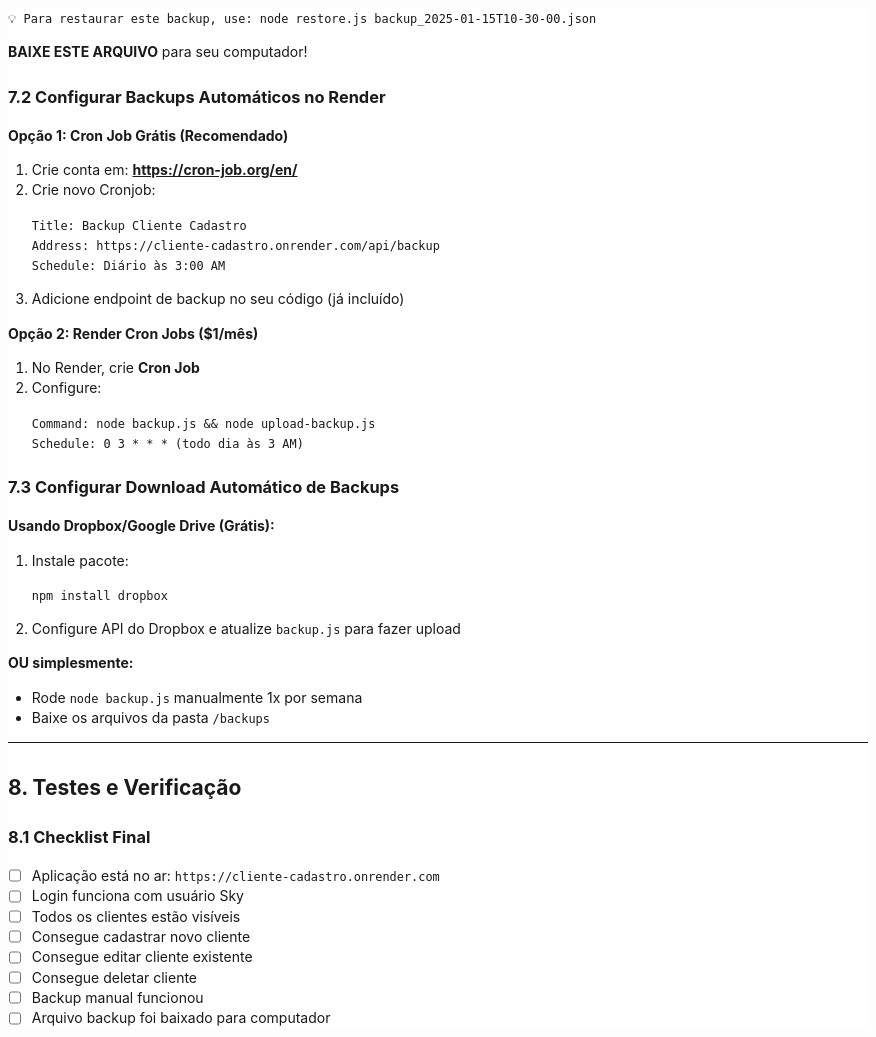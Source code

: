 ```
💡 Para restaurar este backup, use: node restore.js backup_2025-01-15T10-30-00.json
```

**BAIXE ESTE ARQUIVO** para seu computador!

### 7.2 Configurar Backups Automáticos no Render

**Opção 1: Cron Job Grátis (Recomendado)**

1. Crie conta em: **https://cron-job.org/en/**
2. Crie novo Cronjob:
   ```
   Title: Backup Cliente Cadastro
   Address: https://cliente-cadastro.onrender.com/api/backup
   Schedule: Diário às 3:00 AM
   ```
3. Adicione endpoint de backup no seu código (já incluído)

**Opção 2: Render Cron Jobs ($1/mês)**

1. No Render, crie **Cron Job**
2. Configure:
   ```
   Command: node backup.js && node upload-backup.js
   Schedule: 0 3 * * * (todo dia às 3 AM)
   ```

### 7.3 Configurar Download Automático de Backups

**Usando Dropbox/Google Drive (Grátis):**

1. Instale pacote:
   ```bash
   npm install dropbox
   ```

2. Configure API do Dropbox e atualize `backup.js` para fazer upload

**OU simplesmente:**
- Rode `node backup.js` manualmente 1x por semana
- Baixe os arquivos da pasta `/backups`

---

## 8. Testes e Verificação

### 8.1 Checklist Final

- [ ] Aplicação está no ar: `https://cliente-cadastro.onrender.com`
- [ ] Login funciona com usuário Sky
- [ ] Todos os clientes estão visíveis
- [ ] Consegue cadastrar novo cliente
- [ ] Consegue editar cliente existente
- [ ] Consegue deletar cliente
- [ ] Backup manual funcionou
- [ ] Arquivo backup foi baixado para computador
